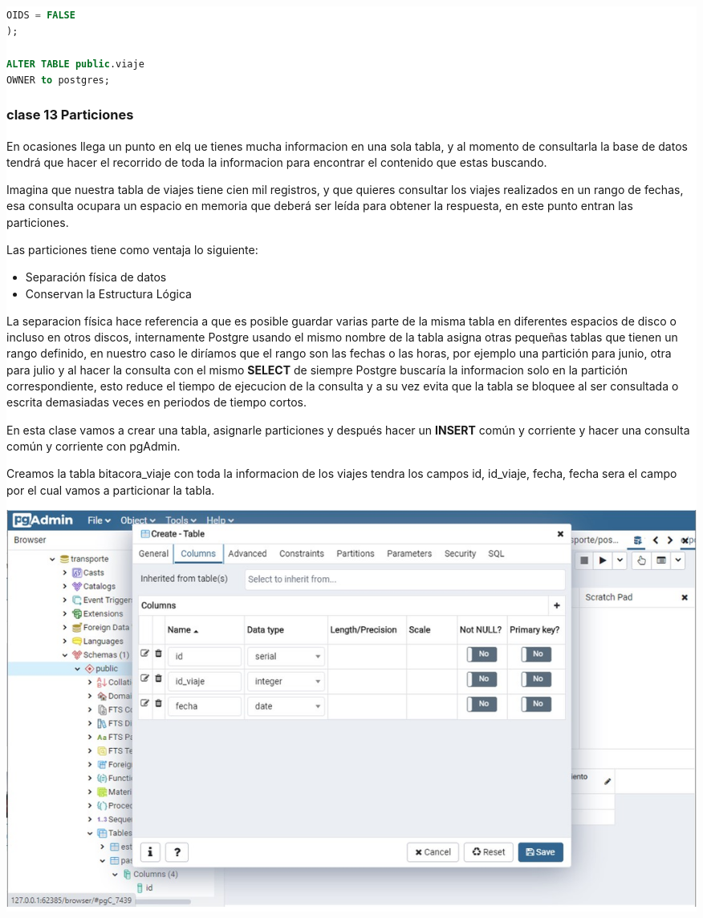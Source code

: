 ```sql
OIDS = FALSE
);

ALTER TABLE public.viaje
OWNER to postgres;
```

### clase 13 Particiones

En ocasiones llega un punto en elq ue tienes mucha informacion en una sola tabla, y al momento de consultarla la base de datos tendrá que hacer el recorrido de toda la informacion para encontrar el contenido que estas buscando.

Imagina que nuestra tabla de viajes tiene cien mil registros, y que quieres consultar los viajes realizados en un rango de fechas, esa consulta ocupara un espacio en memoria que deberá ser leída para obtener la respuesta, en este punto entran las particiones.

Las particiones tiene como ventaja lo siguiente:

- Separación física de datos
- Conservan la Estructura Lógica

La separacion física hace referencia a que es posible guardar varias parte de la misma tabla en diferentes espacios de disco o incluso en otros discos, internamente Postgre usando el mismo nombre de la tabla asigna otras pequeñas tablas que tienen un rango definido, en nuestro caso le diríamos que el rango son las fechas o las horas, por ejemplo una partición para junio, otra para julio y al hacer la consulta con el mismo **SELECT** de siempre Postgre buscaría la informacion solo en la partición correspondiente, esto reduce el tiempo de ejecucion de la consulta y a su vez evita que la tabla se bloquee al ser consultada o escrita demasiadas veces en periodos de tiempo cortos.

En esta clase vamos a crear una tabla, asignarle particiones y después hacer un **INSERT** común y corriente y hacer una consulta común y corriente con pgAdmin.

Creamos la tabla bitacora_viaje con toda la informacion de los viajes tendra los campos id, id_viaje, fecha, fecha sera el campo por el cual vamos a particionar la tabla.

![particiones_1](src/Curso_de_PostgreSQL/particiones_1.jpg)
